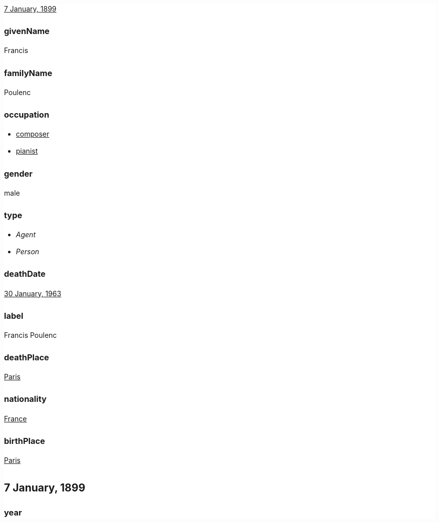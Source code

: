
[7 January, 1899](#7-January-1899)

### givenName


Francis

### familyName


Poulenc

### occupation

 - [composer](#composer)

 - [pianist](#pianist)

### gender


male

### type

 - *Agent*

 - *Person*

### deathDate


[30 January, 1963](#30-January-1963)

### label


Francis Poulenc

### deathPlace


[Paris](#Paris)

### nationality


[France](#France)

### birthPlace


[Paris](#Paris)

## 7 January, 1899

### year
